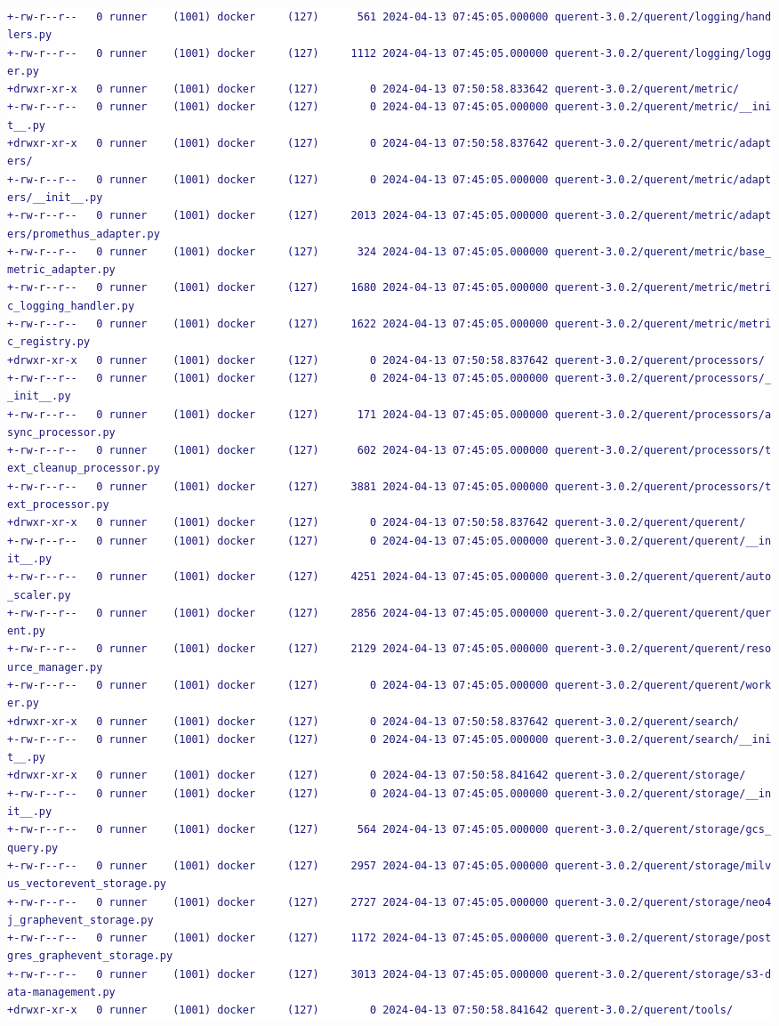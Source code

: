 ```diff
+-rw-r--r--   0 runner    (1001) docker     (127)      561 2024-04-13 07:45:05.000000 querent-3.0.2/querent/logging/handlers.py
+-rw-r--r--   0 runner    (1001) docker     (127)     1112 2024-04-13 07:45:05.000000 querent-3.0.2/querent/logging/logger.py
+drwxr-xr-x   0 runner    (1001) docker     (127)        0 2024-04-13 07:50:58.833642 querent-3.0.2/querent/metric/
+-rw-r--r--   0 runner    (1001) docker     (127)        0 2024-04-13 07:45:05.000000 querent-3.0.2/querent/metric/__init__.py
+drwxr-xr-x   0 runner    (1001) docker     (127)        0 2024-04-13 07:50:58.837642 querent-3.0.2/querent/metric/adapters/
+-rw-r--r--   0 runner    (1001) docker     (127)        0 2024-04-13 07:45:05.000000 querent-3.0.2/querent/metric/adapters/__init__.py
+-rw-r--r--   0 runner    (1001) docker     (127)     2013 2024-04-13 07:45:05.000000 querent-3.0.2/querent/metric/adapters/promethus_adapter.py
+-rw-r--r--   0 runner    (1001) docker     (127)      324 2024-04-13 07:45:05.000000 querent-3.0.2/querent/metric/base_metric_adapter.py
+-rw-r--r--   0 runner    (1001) docker     (127)     1680 2024-04-13 07:45:05.000000 querent-3.0.2/querent/metric/metric_logging_handler.py
+-rw-r--r--   0 runner    (1001) docker     (127)     1622 2024-04-13 07:45:05.000000 querent-3.0.2/querent/metric/metric_registry.py
+drwxr-xr-x   0 runner    (1001) docker     (127)        0 2024-04-13 07:50:58.837642 querent-3.0.2/querent/processors/
+-rw-r--r--   0 runner    (1001) docker     (127)        0 2024-04-13 07:45:05.000000 querent-3.0.2/querent/processors/__init__.py
+-rw-r--r--   0 runner    (1001) docker     (127)      171 2024-04-13 07:45:05.000000 querent-3.0.2/querent/processors/async_processor.py
+-rw-r--r--   0 runner    (1001) docker     (127)      602 2024-04-13 07:45:05.000000 querent-3.0.2/querent/processors/text_cleanup_processor.py
+-rw-r--r--   0 runner    (1001) docker     (127)     3881 2024-04-13 07:45:05.000000 querent-3.0.2/querent/processors/text_processor.py
+drwxr-xr-x   0 runner    (1001) docker     (127)        0 2024-04-13 07:50:58.837642 querent-3.0.2/querent/querent/
+-rw-r--r--   0 runner    (1001) docker     (127)        0 2024-04-13 07:45:05.000000 querent-3.0.2/querent/querent/__init__.py
+-rw-r--r--   0 runner    (1001) docker     (127)     4251 2024-04-13 07:45:05.000000 querent-3.0.2/querent/querent/auto_scaler.py
+-rw-r--r--   0 runner    (1001) docker     (127)     2856 2024-04-13 07:45:05.000000 querent-3.0.2/querent/querent/querent.py
+-rw-r--r--   0 runner    (1001) docker     (127)     2129 2024-04-13 07:45:05.000000 querent-3.0.2/querent/querent/resource_manager.py
+-rw-r--r--   0 runner    (1001) docker     (127)        0 2024-04-13 07:45:05.000000 querent-3.0.2/querent/querent/worker.py
+drwxr-xr-x   0 runner    (1001) docker     (127)        0 2024-04-13 07:50:58.837642 querent-3.0.2/querent/search/
+-rw-r--r--   0 runner    (1001) docker     (127)        0 2024-04-13 07:45:05.000000 querent-3.0.2/querent/search/__init__.py
+drwxr-xr-x   0 runner    (1001) docker     (127)        0 2024-04-13 07:50:58.841642 querent-3.0.2/querent/storage/
+-rw-r--r--   0 runner    (1001) docker     (127)        0 2024-04-13 07:45:05.000000 querent-3.0.2/querent/storage/__init__.py
+-rw-r--r--   0 runner    (1001) docker     (127)      564 2024-04-13 07:45:05.000000 querent-3.0.2/querent/storage/gcs_query.py
+-rw-r--r--   0 runner    (1001) docker     (127)     2957 2024-04-13 07:45:05.000000 querent-3.0.2/querent/storage/milvus_vectorevent_storage.py
+-rw-r--r--   0 runner    (1001) docker     (127)     2727 2024-04-13 07:45:05.000000 querent-3.0.2/querent/storage/neo4j_graphevent_storage.py
+-rw-r--r--   0 runner    (1001) docker     (127)     1172 2024-04-13 07:45:05.000000 querent-3.0.2/querent/storage/postgres_graphevent_storage.py
+-rw-r--r--   0 runner    (1001) docker     (127)     3013 2024-04-13 07:45:05.000000 querent-3.0.2/querent/storage/s3-data-management.py
+drwxr-xr-x   0 runner    (1001) docker     (127)        0 2024-04-13 07:50:58.841642 querent-3.0.2/querent/tools/
```